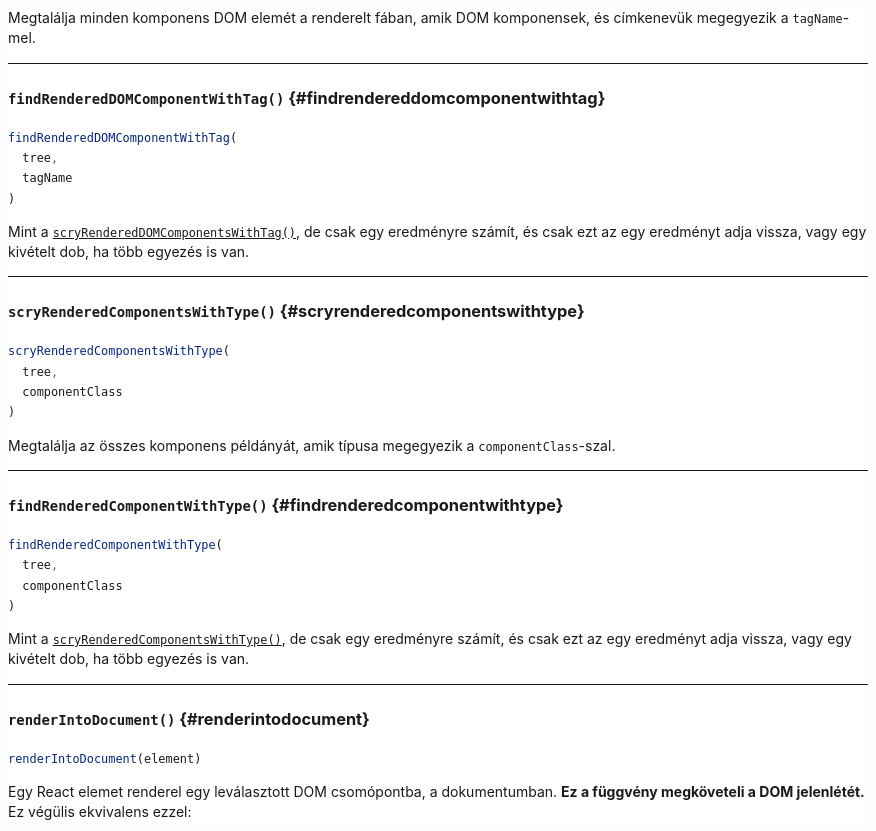 Megtalálja minden komponens DOM elemét a renderelt fában, amik DOM komponensek, és címkenevük megegyezik a `tagName`-mel.

* * *

### `findRenderedDOMComponentWithTag()` {#findrendereddomcomponentwithtag}

```javascript
findRenderedDOMComponentWithTag(
  tree,
  tagName
)
```

Mint a [`scryRenderedDOMComponentsWithTag()`](#scryrendereddomcomponentswithtag), de csak egy eredményre számít, és csak ezt az egy eredményt adja vissza, vagy egy kivételt dob, ha több egyezés is van.

* * *

### `scryRenderedComponentsWithType()` {#scryrenderedcomponentswithtype}

```javascript
scryRenderedComponentsWithType(
  tree,
  componentClass
)
```

Megtalálja az összes komponens példányát, amik típusa megegyezik a `componentClass`-szal.

* * *

### `findRenderedComponentWithType()` {#findrenderedcomponentwithtype}

```javascript
findRenderedComponentWithType(
  tree,
  componentClass
)
```

Mint a [`scryRenderedComponentsWithType()`](#scryrenderedcomponentswithtype), de csak egy eredményre számít, és csak ezt az egy eredményt adja vissza, vagy egy kivételt dob, ha több egyezés is van.

***

### `renderIntoDocument()` {#renderintodocument}

```javascript
renderIntoDocument(element)
```

Egy React elemet renderel egy leválasztott DOM csomópontba, a dokumentumban. **Ez a függvény megköveteli a DOM jelenlétét.** Ez végülis ekvivalens ezzel:
